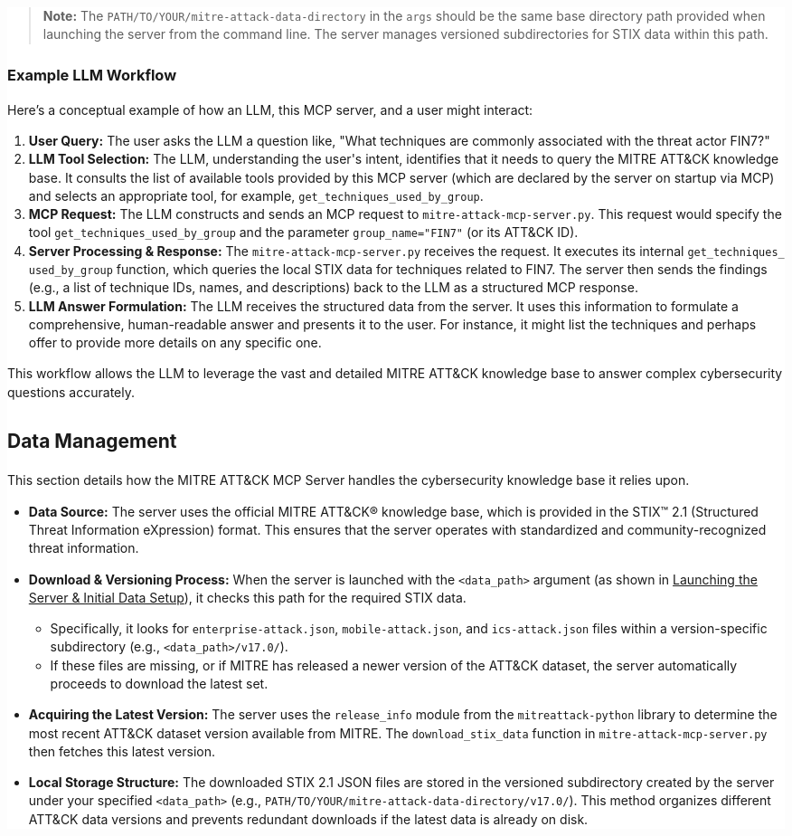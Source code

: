 > **Note:** The `PATH/TO/YOUR/mitre-attack-data-directory` in the `args` should be the same base directory path provided when launching the server from the command line. The server manages versioned subdirectories for STIX data within this path.

### Example LLM Workflow

Here’s a conceptual example of how an LLM, this MCP server, and a user might interact:

1.  **User Query:** The user asks the LLM a question like, "What techniques are commonly associated with the threat actor FIN7?"
2.  **LLM Tool Selection:** The LLM, understanding the user's intent, identifies that it needs to query the MITRE ATT&CK knowledge base. It consults the list of available tools provided by this MCP server (which are declared by the server on startup via MCP) and selects an appropriate tool, for example, `get_techniques_used_by_group`.
3.  **MCP Request:** The LLM constructs and sends an MCP request to `mitre-attack-mcp-server.py`. This request would specify the tool `get_techniques_used_by_group` and the parameter `group_name="FIN7"` (or its ATT&CK ID).
4.  **Server Processing & Response:** The `mitre-attack-mcp-server.py` receives the request. It executes its internal `get_techniques_used_by_group` function, which queries the local STIX data for techniques related to FIN7. The server then sends the findings (e.g., a list of technique IDs, names, and descriptions) back to the LLM as a structured MCP response.
5.  **LLM Answer Formulation:** The LLM receives the structured data from the server. It uses this information to formulate a comprehensive, human-readable answer and presents it to the user. For instance, it might list the techniques and perhaps offer to provide more details on any specific one.

This workflow allows the LLM to leverage the vast and detailed MITRE ATT&CK knowledge base to answer complex cybersecurity questions accurately.

## Data Management

This section details how the MITRE ATT&CK MCP Server handles the cybersecurity knowledge base it relies upon.

*   **Data Source:** The server uses the official MITRE ATT&CK® knowledge base, which is provided in the STIX™ 2.1 (Structured Threat Information eXpression) format. This ensures that the server operates with standardized and community-recognized threat information.

*   **Download & Versioning Process:** When the server is launched with the `<data_path>` argument (as shown in <a href="#launching-the-server-initial-data-setup">Launching the Server & Initial Data Setup</a>), it checks this path for the required STIX data.
    *   Specifically, it looks for `enterprise-attack.json`, `mobile-attack.json`, and `ics-attack.json` files within a version-specific subdirectory (e.g., `<data_path>/v17.0/`).
    *   If these files are missing, or if MITRE has released a newer version of the ATT&CK dataset, the server automatically proceeds to download the latest set.

*   **Acquiring the Latest Version:** The server uses the `release_info` module from the `mitreattack-python` library to determine the most recent ATT&CK dataset version available from MITRE. The `download_stix_data` function in `mitre-attack-mcp-server.py` then fetches this latest version.

*   **Local Storage Structure:** The downloaded STIX 2.1 JSON files are stored in the versioned subdirectory created by the server under your specified `<data_path>` (e.g., `PATH/TO/YOUR/mitre-attack-data-directory/v17.0/`). This method organizes different ATT&CK data versions and prevents redundant downloads if the latest data is already on disk.
